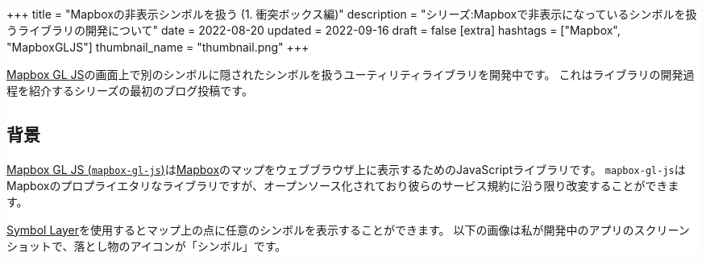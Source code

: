 +++
title = "Mapboxの非表示シンボルを扱う (1. 衝突ボックス編)"
description = "シリーズ:Mapboxで非表示になっているシンボルを扱うライブラリの開発について"
date = 2022-08-20
updated = 2022-09-16
draft = false
[extra]
hashtags = ["Mapbox", "MapboxGLJS"]
thumbnail_name = "thumbnail.png"
+++

[Mapbox GL JS](https://docs.mapbox.com/mapbox-gl-js/guides/)の画面上で別のシンボルに隠されたシンボルを扱うユーティリティライブラリを開発中です。
これはライブラリの開発過程を紹介するシリーズの最初のブログ投稿です。



## 背景

[Mapbox GL JS (`mapbox-gl-js`)](https://docs.mapbox.com/mapbox-gl-js/guides/)は[Mapbox](https://www.mapbox.com)のマップをウェブブラウザ上に表示するためのJavaScriptライブラリです。
`mapbox-gl-js`はMapboxのプロプライエタリなライブラリですが、オープンソース化されており彼らのサービス規約に沿う限り改変することができます。

[Symbol Layer](https://docs.mapbox.com/mapbox-gl-js/style-spec/layers/#symbol)を使用するとマップ上の点に任意のシンボルを表示することができます。
以下の画像は私が開発中のアプリのスクリーンショットで、落とし物のアイコンが「シンボル」です。